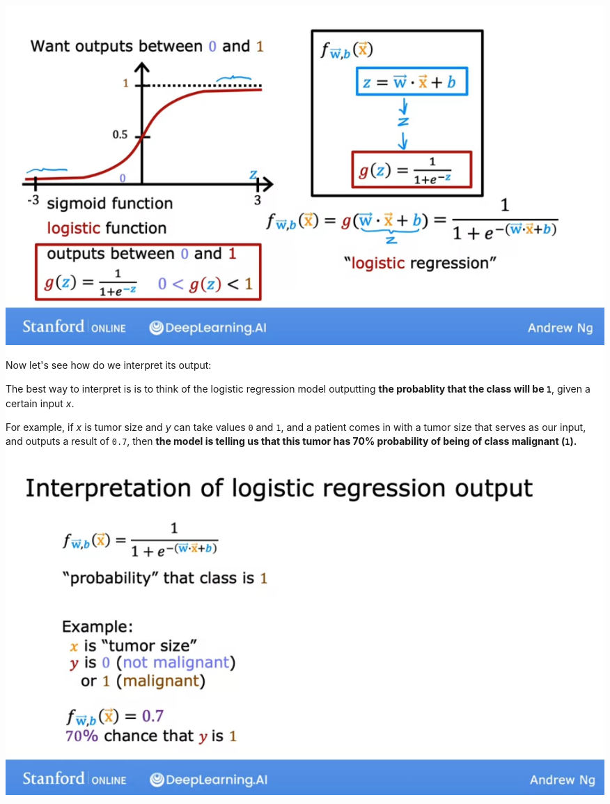 ![](./img/2024-01-02-09-18-22.png)

Now let's see how do we interpret its output:

The best way to interpret is is to think of the logistic regression model outputting **the probablity that the class will be `1`**, given a certain input $x$.

For example, if $x$ is tumor size and $y$ can take values `0` and `1`, and a patient comes in with a tumor size that serves as our input,  and outputs a result of `0.7`, then **the model is telling us that this tumor has 70% probability of being of class malignant (`1`).**

![](./img/2024-01-02-09-22-28.png)
